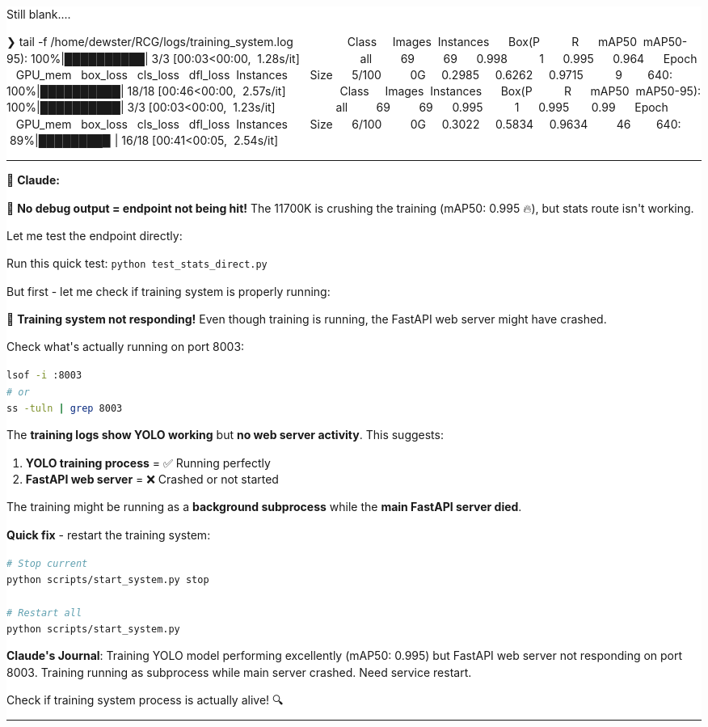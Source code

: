 Still blank....

❯ tail -f /home/dewster/RCG/logs/training_system.log                 Class     Images  Instances      Box(P          R      mAP50  mAP50-95): 100%|██████████| 3/3 [00:03<00:00,  1.28s/it]                   all         69         69      0.998          1      0.995      0.964      Epoch    GPU_mem   box_loss   cls_loss   dfl_loss  Instances       Size      5/100         0G     0.2985     0.6262     0.9715          9        640: 100%|██████████| 18/18 [00:46<00:00,  2.57s/it]                 Class     Images  Instances      Box(P          R      mAP50  mAP50-95): 100%|██████████| 3/3 [00:03<00:00,  1.23s/it]                   all         69         69      0.995          1      0.995       0.99      Epoch    GPU_mem   box_loss   cls_loss   dfl_loss  Instances       Size      6/100         0G     0.3022     0.5834     0.9634         46        640:  89%|████████▉ | 16/18 [00:41<00:05,  2.54s/it]

---

🤖 **Claude:**

🎯 **No debug output = endpoint not being hit!** The 11700K is crushing the training (mAP50: 0.995 🔥), but stats route isn't working.

Let me test the endpoint directly:

Run this quick test: `python test_stats_direct.py`

But first - let me check if training system is properly running:

🚨 **Training system not responding!** Even though training is running, the FastAPI web server might have crashed.

Check what's actually running on port 8003:

```bash
lsof -i :8003
# or
ss -tuln | grep 8003
```

The **training logs show YOLO working** but **no web server activity**. This suggests:

1. **YOLO training process** = ✅ Running perfectly 
2. **FastAPI web server** = ❌ Crashed or not started

The training might be running as a **background subprocess** while the **main FastAPI server died**.

**Quick fix** - restart the training system:
```bash
# Stop current
python scripts/start_system.py stop

# Restart all
python scripts/start_system.py
```

**Claude's Journal**: Training YOLO model performing excellently (mAP50: 0.995) but FastAPI web server not responding on port 8003. Training running as subprocess while main server crashed. Need service restart.

Check if training system process is actually alive! 🔍

---
